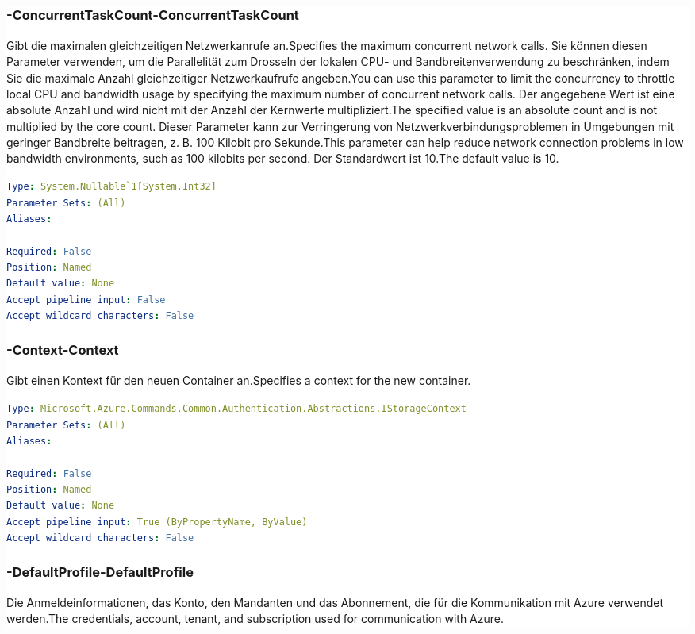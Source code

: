 ### <span data-ttu-id="30bff-118">-ConcurrentTaskCount</span><span class="sxs-lookup"><span data-stu-id="30bff-118">-ConcurrentTaskCount</span></span>
<span data-ttu-id="30bff-119">Gibt die maximalen gleichzeitigen Netzwerkanrufe an.</span><span class="sxs-lookup"><span data-stu-id="30bff-119">Specifies the maximum concurrent network calls.</span></span>
<span data-ttu-id="30bff-120">Sie können diesen Parameter verwenden, um die Parallelität zum Drosseln der lokalen CPU- und Bandbreitenverwendung zu beschränken, indem Sie die maximale Anzahl gleichzeitiger Netzwerkaufrufe angeben.</span><span class="sxs-lookup"><span data-stu-id="30bff-120">You can use this parameter to limit the concurrency to throttle local CPU and bandwidth usage by specifying the maximum number of concurrent network calls.</span></span>
<span data-ttu-id="30bff-121">Der angegebene Wert ist eine absolute Anzahl und wird nicht mit der Anzahl der Kernwerte multipliziert.</span><span class="sxs-lookup"><span data-stu-id="30bff-121">The specified value is an absolute count and is not multiplied by the core count.</span></span>
<span data-ttu-id="30bff-122">Dieser Parameter kann zur Verringerung von Netzwerkverbindungsproblemen in Umgebungen mit geringer Bandbreite beitragen, z. B. 100 Kilobit pro Sekunde.</span><span class="sxs-lookup"><span data-stu-id="30bff-122">This parameter can help reduce network connection problems in low bandwidth environments, such as 100 kilobits per second.</span></span>
<span data-ttu-id="30bff-123">Der Standardwert ist 10.</span><span class="sxs-lookup"><span data-stu-id="30bff-123">The default value is 10.</span></span>

```yaml
Type: System.Nullable`1[System.Int32]
Parameter Sets: (All)
Aliases:

Required: False
Position: Named
Default value: None
Accept pipeline input: False
Accept wildcard characters: False
```

### <span data-ttu-id="30bff-124">-Context</span><span class="sxs-lookup"><span data-stu-id="30bff-124">-Context</span></span>
<span data-ttu-id="30bff-125">Gibt einen Kontext für den neuen Container an.</span><span class="sxs-lookup"><span data-stu-id="30bff-125">Specifies a context for the new container.</span></span>

```yaml
Type: Microsoft.Azure.Commands.Common.Authentication.Abstractions.IStorageContext
Parameter Sets: (All)
Aliases:

Required: False
Position: Named
Default value: None
Accept pipeline input: True (ByPropertyName, ByValue)
Accept wildcard characters: False
```

### <span data-ttu-id="30bff-126">-DefaultProfile</span><span class="sxs-lookup"><span data-stu-id="30bff-126">-DefaultProfile</span></span>
<span data-ttu-id="30bff-127">Die Anmeldeinformationen, das Konto, den Mandanten und das Abonnement, die für die Kommunikation mit Azure verwendet werden.</span><span class="sxs-lookup"><span data-stu-id="30bff-127">The credentials, account, tenant, and subscription used for communication with Azure.</span></span>
